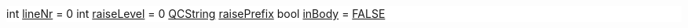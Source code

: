 <tr class="doxyMemberIndexItem">
<td class="doxyMemberIndexItemType" align="left" valign="top">int</td>
<td class="doxyMemberIndexItemName" align="left" valign="top"><a href="#a97bc4af41b7c540e5c347ffbf55d5caa">lineNr</a> = 0</td>
</tr>
<tr class="doxyMemberIndexDescription">
<td class="doxyMemberIndexDescriptionLeft"></td>
<td class="doxyMemberIndexDescriptionRight">
</td>
</tr>
<tr class="doxyMemberIndexSeparator">
<td class="doxyMemberIndexSeparator" colspan="2"></td>
</tr>

<tr class="doxyMemberIndexItem">
<td class="doxyMemberIndexItemType" align="left" valign="top">int</td>
<td class="doxyMemberIndexItemName" align="left" valign="top"><a href="#a4273dff1d5885b8fbc3c67f01372ee0f">raiseLevel</a> = 0</td>
</tr>
<tr class="doxyMemberIndexDescription">
<td class="doxyMemberIndexDescriptionLeft"></td>
<td class="doxyMemberIndexDescriptionRight">
</td>
</tr>
<tr class="doxyMemberIndexSeparator">
<td class="doxyMemberIndexSeparator" colspan="2"></td>
</tr>

<tr class="doxyMemberIndexItem">
<td class="doxyMemberIndexItemType" align="left" valign="top"><a href="/web-doxygen/docs/api/classes/qcstring">QCString</a></td>
<td class="doxyMemberIndexItemName" align="left" valign="top"><a href="#a77d35b2cb51722ac42fb9c5416692f0f">raisePrefix</a></td>
</tr>
<tr class="doxyMemberIndexDescription">
<td class="doxyMemberIndexDescriptionLeft"></td>
<td class="doxyMemberIndexDescriptionRight">
</td>
</tr>
<tr class="doxyMemberIndexSeparator">
<td class="doxyMemberIndexSeparator" colspan="2"></td>
</tr>

<tr class="doxyMemberIndexItem">
<td class="doxyMemberIndexItemType" align="left" valign="top">bool</td>
<td class="doxyMemberIndexItemName" align="left" valign="top"><a href="#a4afc4218f7fbcc2e856c0fdca0d5dbb9">inBody</a> = <a href="/web-doxygen/docs/api/files/src/qcstring-h/#aa93f0eb578d23995850d61f7d61c55c1">FALSE</a></td>
</tr>
<tr class="doxyMemberIndexDescription">
<td class="doxyMemberIndexDescriptionLeft"></td>
<td class="doxyMemberIndexDescriptionRight">
</td>
</tr>
<tr class="doxyMemberIndexSeparator">
<td class="doxyMemberIndexSeparator" colspan="2"></td>
</tr>
